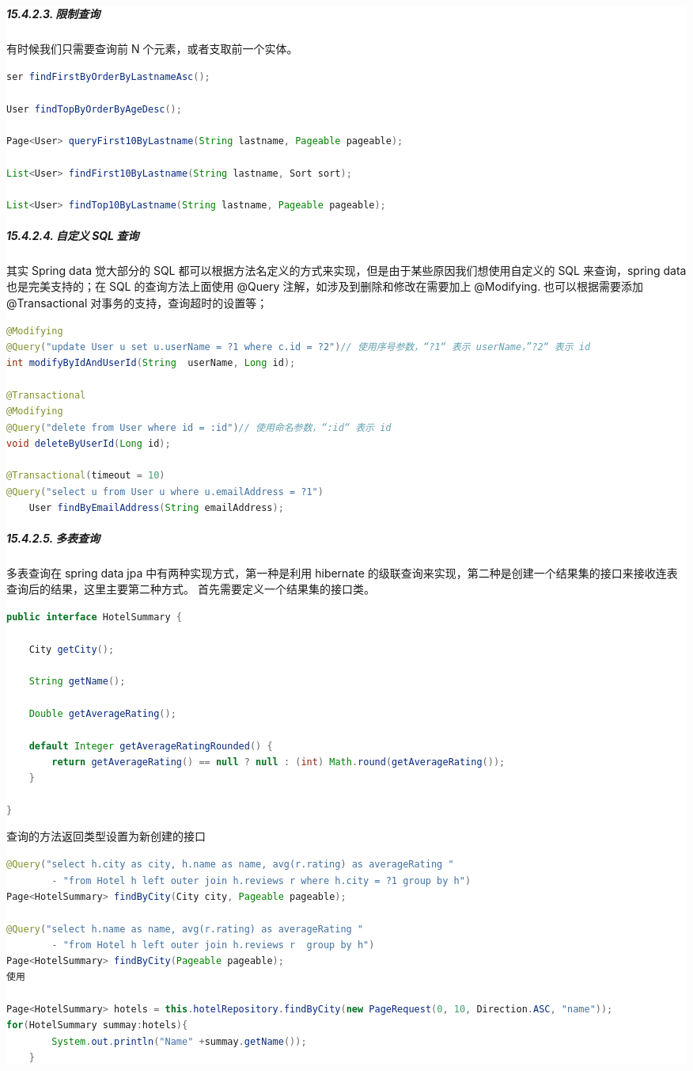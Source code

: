 ##### 15.4.2.3. 限制查询
有时候我们只需要查询前 N 个元素，或者支取前一个实体。
```java
ser findFirstByOrderByLastnameAsc();

User findTopByOrderByAgeDesc();

Page<User> queryFirst10ByLastname(String lastname, Pageable pageable);

List<User> findFirst10ByLastname(String lastname, Sort sort);

List<User> findTop10ByLastname(String lastname, Pageable pageable);
```
##### 15.4.2.4. 自定义 SQL 查询
其实 Spring data 觉大部分的 SQL 都可以根据方法名定义的方式来实现，但是由于某些原因我们想使用自定义的 SQL 来查询，spring data 也是完美支持的；在 SQL 的查询方法上面使用 @Query 注解，如涉及到删除和修改在需要加上 @Modifying. 也可以根据需要添加 @Transactional 对事务的支持，查询超时的设置等；
```java
@Modifying
@Query("update User u set u.userName = ?1 where c.id = ?2")// 使用序号参数，“?1“ 表示 userName，”?2“ 表示 id
int modifyByIdAndUserId(String  userName, Long id);
	
@Transactional
@Modifying
@Query("delete from User where id = :id")// 使用命名参数，“:id“ 表示 id
void deleteByUserId(Long id);
  
@Transactional(timeout = 10)
@Query("select u from User u where u.emailAddress = ?1")
    User findByEmailAddress(String emailAddress);
```
##### 15.4.2.5. 多表查询
多表查询在 spring data jpa 中有两种实现方式，第一种是利用 hibernate 的级联查询来实现，第二种是创建一个结果集的接口来接收连表查询后的结果，这里主要第二种方式。
首先需要定义一个结果集的接口类。
```java
public interface HotelSummary {

	City getCity();

	String getName();

	Double getAverageRating();

	default Integer getAverageRatingRounded() {
		return getAverageRating() == null ? null : (int) Math.round(getAverageRating());
	}

}
```
查询的方法返回类型设置为新创建的接口
```java
@Query("select h.city as city, h.name as name, avg(r.rating) as averageRating "
		- "from Hotel h left outer join h.reviews r where h.city = ?1 group by h")
Page<HotelSummary> findByCity(City city, Pageable pageable);

@Query("select h.name as name, avg(r.rating) as averageRating "
		- "from Hotel h left outer join h.reviews r  group by h")
Page<HotelSummary> findByCity(Pageable pageable);
使用

Page<HotelSummary> hotels = this.hotelRepository.findByCity(new PageRequest(0, 10, Direction.ASC, "name"));
for(HotelSummary summay:hotels){
		System.out.println("Name" +summay.getName());
	}
```